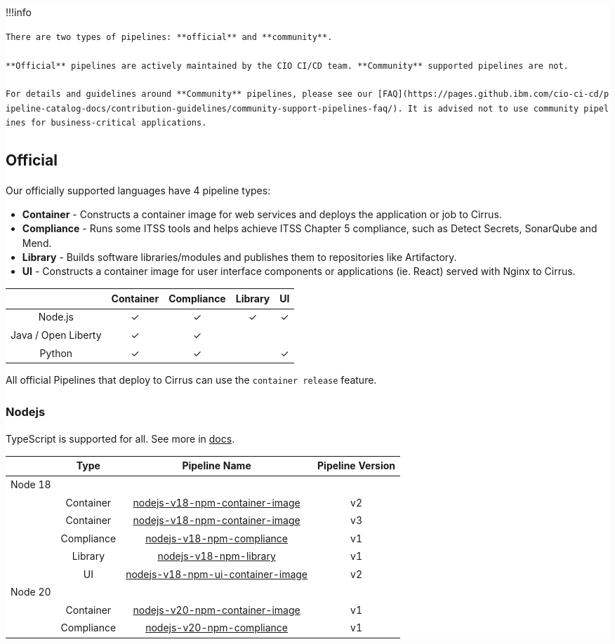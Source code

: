 !!!info

    There are two types of pipelines: **official** and **community**.

    **Official** pipelines are actively maintained by the CIO CI/CD team. **Community** supported pipelines are not.

    For details and guidelines around **Community** pipelines, please see our [FAQ](https://pages.github.ibm.com/cio-ci-cd/pipeline-catalog-docs/contribution-guidelines/community-support-pipelines-faq/). It is advised not to use community pipelines for business-critical applications.

## Official

Our officially supported languages have 4 pipeline types:

- **Container** - Constructs a container image for web services and deploys the application or job to Cirrus.
- **Compliance** - Runs some ITSS tools and helps achieve ITSS Chapter 5 compliance, such as Detect Secrets, SonarQube and Mend.
- **Library** - Builds software libraries/modules and publishes them to repositories like Artifactory.
- **UI** - Constructs a container image for user interface components or applications (ie. React) served with Nginx to Cirrus.

|                     | Container | Compliance | Library | UI  |
| :-----------------: | :-------: | :--------: |:-------:| :-: |
|       Node.js       |     ✓     |     ✓      |    ✓    |  ✓  |
| Java / Open Liberty |     ✓     |     ✓      |         |     |
|       Python        |     ✓     |     ✓      |         |  ✓  |

All official Pipelines that deploy to Cirrus can use the `container release` feature.

### Nodejs

TypeScript is supported for all. See more in [docs](nodejs-and-cirrus.md).

|  ‎  |    Type    |                                                                      Pipeline Name                                                                       | Pipeline Version |
| :-: | :--------: | :------------------------------------------------------------------------------------------------------------------------------------------------------: | :--------------: |
| Node 18 |
|  ‎  | Container  | [nodejs-v18-npm-container-image](https://github.ibm.com/cio-ci-cd/pipeline-catalog/tree/main/catalog/official/pipelines/nodejs-container-image/v2/nodejs-v18)    |        v2       |
|  ‎  | Container  | [nodejs-v18-npm-container-image](https://github.ibm.com/cio-ci-cd/pipeline-catalog/tree/main/catalog/official/pipelines/nodejs-container-image/v3/nodejs-v18)    |        v3       |
|  ‎  | Compliance | [nodejs-v18-npm-compliance](https://github.ibm.com/cio-ci-cd/pipeline-catalog/tree/main/catalog/official/pipelines/nodejs-compliance/v1/nodejs-v18-npm)         |        v1        |
|  ‎  |  Library   | [nodejs-v18-npm-library](https://github.ibm.com/cio-ci-cd/pipeline-catalog/tree/main/catalog/official/pipelines/nodejs-v18-npm-library/v1)                |        v1        |
|  ‎  |     UI     | [nodejs-v18-npm-ui-container-image](https://github.ibm.com/cio-ci-cd/pipeline-catalog/tree/main/catalog/official/pipelines/nodejs-npm-ui-container-image/v2/nodejs-v18) |        v2        |
| Node 20 |
|  ‎  | Container  | [nodejs-v20-npm-container-image](https://github.ibm.com/cio-ci-cd/pipeline-catalog/tree/main/catalog/official/pipelines/nodejs-container-image/v2/nodejs-v20) |        v1        |
|  ‎  | Compliance  | [nodejs-v20-npm-compliance](https://github.ibm.com/cio-ci-cd/pipeline-catalog/tree/main/catalog/official/pipelines/nodejs-compliance/v1/nodejs-v20-npm) |        v1        |
